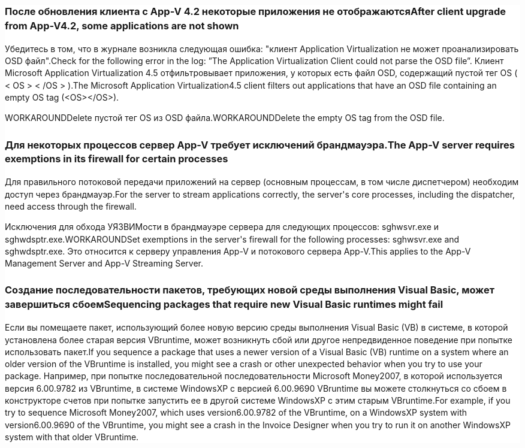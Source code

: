 ### <a href="" id="after-client-upgrade-from-app-v-4-2--some-applications-are-not-shown-"></a><span data-ttu-id="0ee9a-225">После обновления клиента с App-V 4.2 некоторые приложения не отображаются</span><span class="sxs-lookup"><span data-stu-id="0ee9a-225">After client upgrade from App-V4.2, some applications are not shown</span></span>

<span data-ttu-id="0ee9a-226">Убедитесь в том, что в журнале возникла следующая ошибка: "клиент Application Virtualization не может проанализировать OSD файл".</span><span class="sxs-lookup"><span data-stu-id="0ee9a-226">Check for the following error in the log: ”The Application Virtualization Client could not parse the OSD file”.</span></span> <span data-ttu-id="0ee9a-227">Клиент Microsoft Application Virtualization 4.5 отфильтровывает приложения, у которых есть файл OSD, содержащий пустой тег OS ( &lt; OS &gt; &lt; /OS &gt; ).</span><span class="sxs-lookup"><span data-stu-id="0ee9a-227">The Microsoft Application Virtualization4.5 client filters out applications that have an OSD file containing an empty OS tag (&lt;OS&gt;&lt;/OS&gt;).</span></span>

<span data-ttu-id="0ee9a-228">WORKAROUNDDelete пустой тег OS из OSD файла.</span><span class="sxs-lookup"><span data-stu-id="0ee9a-228">WORKAROUNDDelete the empty OS tag from the OSD file.</span></span>

### <span data-ttu-id="0ee9a-229">Для некоторых процессов сервер App-V требует исключений брандмауэра.</span><span class="sxs-lookup"><span data-stu-id="0ee9a-229">The App-V server requires exemptions in its firewall for certain processes</span></span>

<span data-ttu-id="0ee9a-230">Для правильного потоковой передачи приложений на сервер (основным процессам, в том числе диспетчером) необходим доступ через брандмауэр.</span><span class="sxs-lookup"><span data-stu-id="0ee9a-230">For the server to stream applications correctly, the server's core processes, including the dispatcher, need access through the firewall.</span></span>

<span data-ttu-id="0ee9a-231">Исключения для обхода УЯЗВИМости в брандмауэре сервера для следующих процессов: sghwsvr.exe и sghwdsptr.exe.</span><span class="sxs-lookup"><span data-stu-id="0ee9a-231">WORKAROUNDSet exemptions in the server's firewall for the following processes: sghwsvr.exe and sghwdsptr.exe.</span></span> <span data-ttu-id="0ee9a-232">Это относится к серверу управления App-V и потокового сервера App-V.</span><span class="sxs-lookup"><span data-stu-id="0ee9a-232">This applies to the App-V Management Server and App-V Streaming Server.</span></span>

### <span data-ttu-id="0ee9a-233">Создание последовательности пакетов, требующих новой среды выполнения Visual Basic, может завершиться сбоем</span><span class="sxs-lookup"><span data-stu-id="0ee9a-233">Sequencing packages that require new Visual Basic runtimes might fail</span></span>

<span data-ttu-id="0ee9a-234">Если вы помещаете пакет, использующий более новую версию среды выполнения Visual Basic (VB) в системе, в которой установлена более старая версия VBruntime, может возникнуть сбой или другое непредвиденное поведение при попытке использовать пакет.</span><span class="sxs-lookup"><span data-stu-id="0ee9a-234">If you sequence a package that uses a newer version of a Visual Basic (VB) runtime on a system where an older version of the VBruntime is installed, you might see a crash or other unexpected behavior when you try to use your package.</span></span> <span data-ttu-id="0ee9a-235">Например, при попытке последовательной последовательности Microsoft Money2007, в которой используется версия 6.00.9782 из VBruntime, в системе WindowsXP с версией 6.00.9690 VBruntime вы можете столкнуться со сбоем в конструкторе счетов при попытке запустить ее в другой системе WindowsXP с этим старым VBruntime.</span><span class="sxs-lookup"><span data-stu-id="0ee9a-235">For example, if you try to sequence Microsoft Money2007, which uses version6.00.9782 of the VBruntime, on a WindowsXP system with version6.00.9690 of the VBruntime, you might see a crash in the Invoice Designer when you try to run it on another WindowsXP system with that older VBruntime.</span></span>
